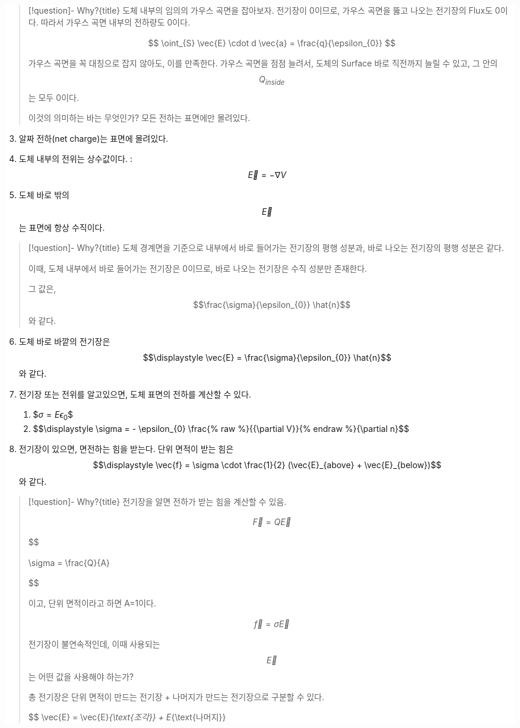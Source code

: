 > [!question]- Why?{title}
> 도체 내부의 임의의 가우스 곡면을 잡아보자.
> 전기장이 0이므로, 가우스 곡면을 뚫고 나오는 전기장의 Flux도 0이다.
> 따라서 가우스 곡면 내부의 전하량도 0이다.
> 
> $$
> \oint_{S} \vec{E} \cdot d \vec{a} = \frac{q}{\epsilon_{0}}
> $$
> 
> 
> 가우스 곡면을 꼭 대칭으로 잡지 않아도, 이를 만족한다.
> 가우스 곡면을 점점 늘려서, 도체의 Surface 바로 직전까지 늘릴 수 있고, 그 안의 $$Q_{inside}$$는 모두 0이다.
> 
> 이것의 의미하는 바는 무엇인가?
> 모든 전하는 표면에만 몰려있다.

3. 알짜 전하(net charge)는 표면에 몰려있다.

4. 도체 내부의 전위는 상수값이다. : $$\vec{E} = -\nabla V$$

5. 도체 바로 밖의 $$\vec{E}$$는 표면에 항상 수직이다.

> [!question]- Why?{title}
> 도체 경계면을 기준으로 내부에서 바로 들어가는 전기장의 평행 성분과, 바로 나오는 전기장의 평행 성분은 같다.
> 
> 이때, 도체 내부에서 바로 들어가는 전기장은 0이므로, 바로 나오는 전기장은  수직 성분만 존재한다.
> 
> 그 값은, $$\frac{\sigma}{\epsilon_{0}} \hat{n}$$와 같다.

6. 도체 바로 바깥의 전기장은 $$\displaystyle \vec{E} = \frac{\sigma}{\epsilon_{0}} \hat{n}$$와 같다.

7. 전기장 또는 전위를 알고있으면, 도체 표면의 전하를 계산할 수 있다.
	1. \$$\sigma = E \epsilon_{0}$$
	2. \$$\displaystyle \sigma = - \epsilon_{0} \frac{% raw %}{{\partial V}}{% endraw %}{\partial n}$$

8. 전기장이 있으면, 면전하는 힘을 받는다. 단위 면적이 받는 힘은 $$\displaystyle \vec{f} = \sigma \cdot \frac{1}{2} (\vec{E}_{above} + \vec{E}_{below})$$와 같다.

> [!question]- Why?{title}
> 전기장을 알면 전하가 받는 힘을 계산할 수 있음.
> 
> $$
> \vec{F} = Q \vec{E}
> $$
> 
> 
> 
> 
> $$
> 
> \sigma = \frac{Q}{A}
> 
> $$
> 
> 이고, 단위 면적이라고 하면 A=1이다.
> 
> $$
> \vec{f} = \sigma \vec{E}
> $$
> 
> 
> 전기장이 불연속적인데, 이때 사용되는 $$\vec{E}$$는 어떤 값을 사용해야 하는가?
> 
> 총 전기장은 단위 면적이 만드는 전기장 + 나머지가 만드는 전기장으로 구분할 수 있다.
> 
> $$
> \vec{E} = \vec{E}_{\text{조각}} + E_{\text{나머지}}